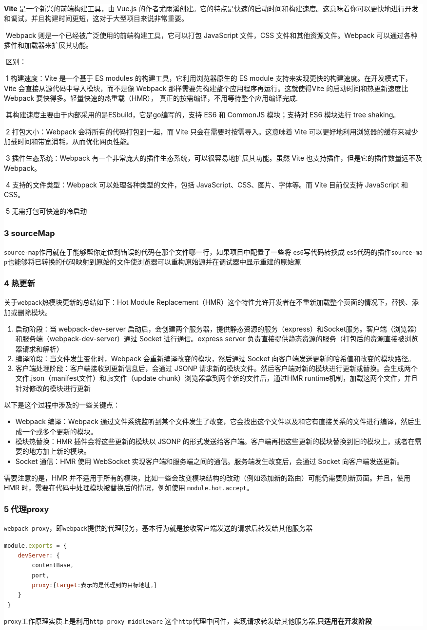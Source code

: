 **Vite** 是一个新兴的前端构建工具，由 Vue.js 的作者尤雨溪创建。它的特点是快速的启动时间和构建速度。这意味着你可以更快地进行开发和调试，并且构建时间更短，这对于大型项目来说非常重要。

​		Webpack 则是一个已经被广泛使用的前端构建工具，它可以打包 JavaScript 文件，CSS 文件和其他资源文件。Webpack 可以通过各种插件和加载器来扩展其功能。

​		区别：

​		1 构建速度：Vite 是一个基于 ES modules 的构建工具，它利用浏览器原生的 ES module 支持来实现更快的构建速度。在开发模式下，Vite 会直接从源代码中导入模块，而不是像 Webpack 那样需要先构建整个应用程序再运行。这就使得Vite 的启动时间和热更新速度比 Webpack 要快得多。轻量快速的热重载（HMR）， 真正的按需编译，不用等待整个应用编译完成.

​		其构建速度主要由于内部采用的是ESbuild，它是go编写的，支持 ES6 和 CommonJS 模块；支持对 ES6 模块进行 tree shaking。

​		2 打包大小：Webpack 会将所有的代码打包到一起，而 Vite 只会在需要时按需导入。这意味着 Vite 可以更好地利用浏览器的缓存来减少加载时间和带宽消耗，从而优化网页性能。

​		3 插件生态系统：Webpack 有一个非常庞大的插件生态系统，可以很容易地扩展其功能。虽然 Vite 也支持插件，但是它的插件数量远不及 Webpack。

​		4 支持的文件类型：Webpack 可以处理各种类型的文件，包括 JavaScript、CSS、图片、字体等。而 Vite 目前仅支持 JavaScript 和 CSS。

​		5 无需打包可快速的冷启动

### 3 sourceMap

`source-map`作用就在于能够帮你定位到错误的代码在那个文件哪一行，如果项目中配置了一些将 `es6`写代码转换成 `es5`代码的插件`source-map`也能够将已转换的代码映射到原始的文件使浏览器可以重构原始源并在调试器中显示重建的原始源

### 4 热更新

关于`webpack`热模块更新的总结如下：Hot Module Replacement（HMR）这个特性允许开发者在不重新加载整个页面的情况下，替换、添加或删除模块。

1. 启动阶段：当 webpack-dev-server 启动后，会创建两个服务器，提供静态资源的服务（express）和Socket服务。客户端（浏览器）和服务端（webpack-dev-server）通过 Socket 进行通信。express server 负责直接提供静态资源的服务（打包后的资源直接被浏览器请求和解析）
2. 编译阶段：当文件发生变化时，Webpack 会重新编译改变的模块，然后通过 Socket 向客户端发送更新的哈希值和改变的模块路径。
3. 客户端处理阶段：客户端接收到更新信息后，会通过 JSONP 请求新的模块文件。然后客户端对新的模块进行更新或替换。会生成两个文件.json（manifest文件）和.js文件（update chunk）浏览器拿到两个新的文件后，通过HMR runtime机制，加载这两个文件，并且针对修改的模块进行更新

以下是这个过程中涉及的一些关键点：

- Webpack 编译：Webpack 通过文件系统监听到某个文件发生了改变，它会找出这个文件以及和它有直接关系的文件进行编译，然后生成一个或多个更新的模块。
- 模块热替换：HMR 插件会将这些更新的模块以 JSONP 的形式发送给客户端。客户端再把这些更新的模块替换到旧的模块上，或者在需要的地方加上新的模块。
- Socket 通信：HMR 使用 WebSocket 实现客户端和服务端之间的通信。服务端发生改变后，会通过 Socket 向客户端发送更新。

需要注意的是，HMR 并不适用于所有的模块，比如一些会改变模块结构的改动（例如添加新的路由）可能仍需要刷新页面。并且，使用 HMR 时，需要在代码中处理模块被替换后的情况，例如使用 `module.hot.accept`。

### 5 代理proxy

`webpack proxy`，即`webpack`提供的代理服务，基本行为就是接收客户端发送的请求后转发给其他服务器

```js
module.exports = {
    devServer: {
    	contentBase,
    	port,
    	proxy:{target:表示的是代理到的目标地址,}
    }
 }
```

`proxy`工作原理实质上是利用`http-proxy-middleware` 这个`http`代理中间件，实现请求转发给其他服务器,**只适用在开发阶段**
